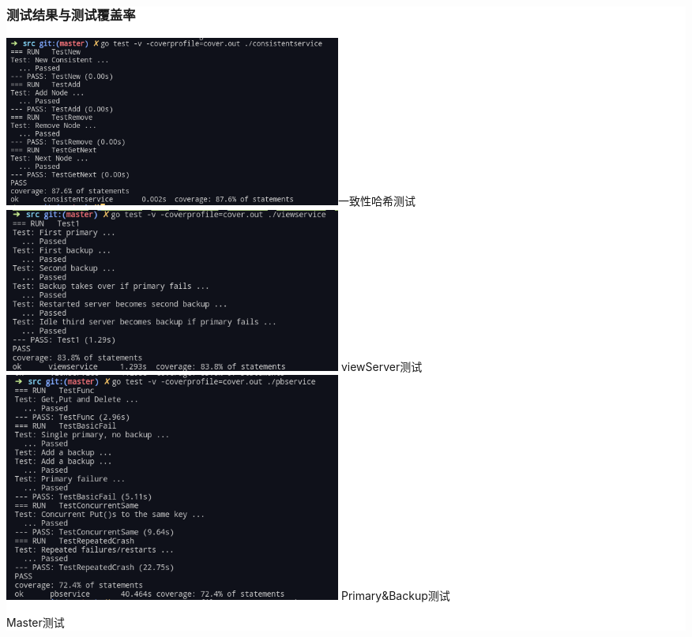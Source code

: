 ### 测试结果与测试覆盖率
<p float="left">
  <img src="doc/image/consistent_test_result.png" width="420">一致性哈希测试</>
  <img src="doc/image/vs_test_result.png" width="420"> viewServer测试</> 
  <img src="doc/image/pb_test_result.png" width="420"> Primary&Backup测试</> 
</p>
Master测试  
<p float="left">